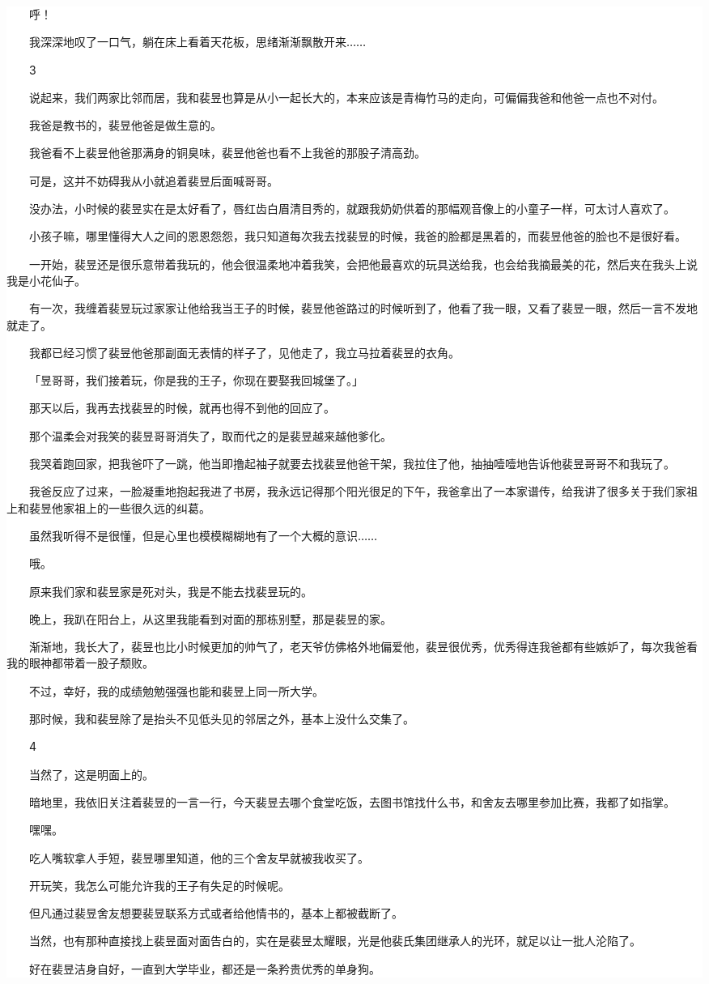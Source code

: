 &emsp;&emsp;呼！  
  
&emsp;&emsp;我深深地叹了一口气，躺在床上看着天花板，思绪渐渐飘散开来……  
  
&emsp;&emsp;3  
  
&emsp;&emsp;说起来，我们两家比邻而居，我和裴昱也算是从小一起长大的，本来应该是青梅竹马的走向，可偏偏我爸和他爸一点也不对付。  
  
&emsp;&emsp;我爸是教书的，裴昱他爸是做生意的。  
  
&emsp;&emsp;我爸看不上裴昱他爸那满身的铜臭味，裴昱他爸也看不上我爸的那股子清高劲。  
  
&emsp;&emsp;可是，这并不妨碍我从小就追着裴昱后面喊哥哥。  
  
&emsp;&emsp;没办法，小时候的裴昱实在是太好看了，唇红齿白眉清目秀的，就跟我奶奶供着的那幅观音像上的小童子一样，可太讨人喜欢了。  
  
&emsp;&emsp;小孩子嘛，哪里懂得大人之间的恩恩怨怨，我只知道每次我去找裴昱的时候，我爸的脸都是黑着的，而裴昱他爸的脸也不是很好看。  
  
&emsp;&emsp;一开始，裴昱还是很乐意带着我玩的，他会很温柔地冲着我笑，会把他最喜欢的玩具送给我，也会给我摘最美的花，然后夹在我头上说我是小花仙子。  
  
&emsp;&emsp;有一次，我缠着裴昱玩过家家让他给我当王子的时候，裴昱他爸路过的时候听到了，他看了我一眼，又看了裴昱一眼，然后一言不发地就走了。  
  
&emsp;&emsp;我都已经习惯了裴昱他爸那副面无表情的样子了，见他走了，我立马拉着裴昱的衣角。  
  
&emsp;&emsp;「昱哥哥，我们接着玩，你是我的王子，你现在要娶我回城堡了。」  
  
&emsp;&emsp;那天以后，我再去找裴昱的时候，就再也得不到他的回应了。  
  
&emsp;&emsp;那个温柔会对我笑的裴昱哥哥消失了，取而代之的是裴昱越来越他爹化。  
  
&emsp;&emsp;我哭着跑回家，把我爸吓了一跳，他当即撸起袖子就要去找裴昱他爸干架，我拉住了他，抽抽噎噎地告诉他裴昱哥哥不和我玩了。  
  
&emsp;&emsp;我爸反应了过来，一脸凝重地抱起我进了书房，我永远记得那个阳光很足的下午，我爸拿出了一本家谱传，给我讲了很多关于我们家祖上和裴昱他家祖上的一些很久远的纠葛。  
  
&emsp;&emsp;虽然我听得不是很懂，但是心里也模模糊糊地有了一个大概的意识……  
  
&emsp;&emsp;哦。  
  
&emsp;&emsp;原来我们家和裴昱家是死对头，我是不能去找裴昱玩的。  
  
&emsp;&emsp;晚上，我趴在阳台上，从这里我能看到对面的那栋别墅，那是裴昱的家。  
  
&emsp;&emsp;渐渐地，我长大了，裴昱也比小时候更加的帅气了，老天爷仿佛格外地偏爱他，裴昱很优秀，优秀得连我爸都有些嫉妒了，每次我爸看我的眼神都带着一股子颓败。  
  
&emsp;&emsp;不过，幸好，我的成绩勉勉强强也能和裴昱上同一所大学。  
  
&emsp;&emsp;那时候，我和裴昱除了是抬头不见低头见的邻居之外，基本上没什么交集了。  
  
&emsp;&emsp;4  
  
&emsp;&emsp;当然了，这是明面上的。  
  
&emsp;&emsp;暗地里，我依旧关注着裴昱的一言一行，今天裴昱去哪个食堂吃饭，去图书馆找什么书，和舍友去哪里参加比赛，我都了如指掌。  
  
&emsp;&emsp;嘿嘿。  
  
&emsp;&emsp;吃人嘴软拿人手短，裴昱哪里知道，他的三个舍友早就被我收买了。  
  
&emsp;&emsp;开玩笑，我怎么可能允许我的王子有失足的时候呢。  
  
&emsp;&emsp;但凡通过裴昱舍友想要裴昱联系方式或者给他情书的，基本上都被截断了。  
  
&emsp;&emsp;当然，也有那种直接找上裴昱面对面告白的，实在是裴昱太耀眼，光是他裴氏集团继承人的光环，就足以让一批人沦陷了。  
  
&emsp;&emsp;好在裴昱洁身自好，一直到大学毕业，都还是一条矜贵优秀的单身狗。  
  